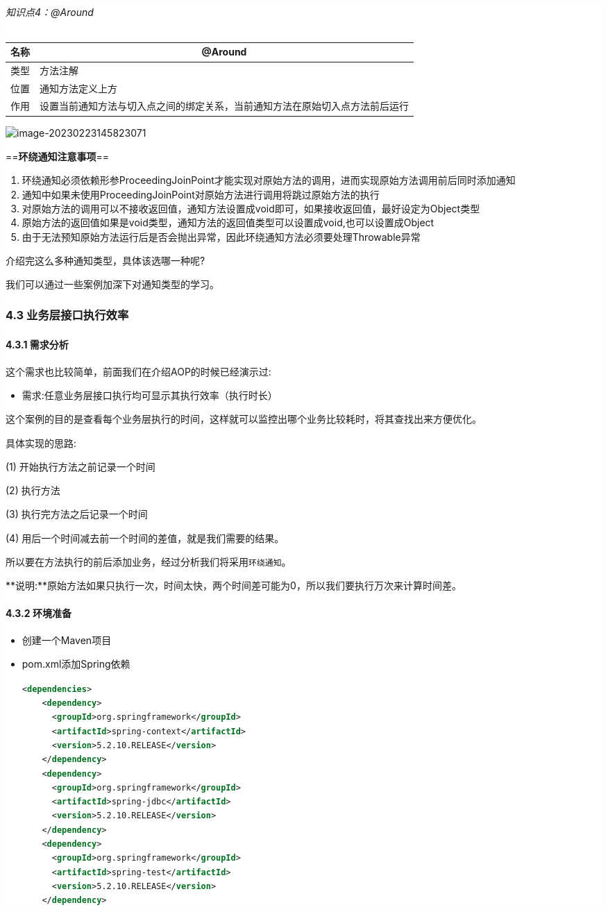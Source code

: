 ###### 知识点4：@Around

| 名称 | @Around                                                      |
| ---- | ------------------------------------------------------------ |
| 类型 | 方法注解                                                     |
| 位置 | 通知方法定义上方                                             |
| 作用 | 设置当前通知方法与切入点之间的绑定关系，当前通知方法在原始切入点方法前后运行 |

![image-20230223145823071](C:\Users\hp\AppData\Roaming\Typora\typora-user-images\image-20230223145823071.png)

==**环绕通知注意事项**==

1. 环绕通知必须依赖形参ProceedingJoinPoint才能实现对原始方法的调用，进而实现原始方法调用前后同时添加通知
2. 通知中如果未使用ProceedingJoinPoint对原始方法进行调用将跳过原始方法的执行
3. 对原始方法的调用可以不接收返回值，通知方法设置成void即可，如果接收返回值，最好设定为Object类型
4. 原始方法的返回值如果是void类型，通知方法的返回值类型可以设置成void,也可以设置成Object
5. 由于无法预知原始方法运行后是否会抛出异常，因此环绕通知方法必须要处理Throwable异常

介绍完这么多种通知类型，具体该选哪一种呢?

我们可以通过一些案例加深下对通知类型的学习。

### 4.3 业务层接口执行效率

#### 4.3.1 需求分析

这个需求也比较简单，前面我们在介绍AOP的时候已经演示过:

* 需求:任意业务层接口执行均可显示其执行效率（执行时长）

这个案例的目的是查看每个业务层执行的时间，这样就可以监控出哪个业务比较耗时，将其查找出来方便优化。

具体实现的思路:

(1) 开始执行方法之前记录一个时间

(2) 执行方法

(3) 执行完方法之后记录一个时间

(4) 用后一个时间减去前一个时间的差值，就是我们需要的结果。

所以要在方法执行的前后添加业务，经过分析我们将采用`环绕通知`。

**说明:**原始方法如果只执行一次，时间太快，两个时间差可能为0，所以我们要执行万次来计算时间差。

#### 4.3.2 环境准备

- 创建一个Maven项目

- pom.xml添加Spring依赖

  ```xml
  <dependencies>
      <dependency>
        <groupId>org.springframework</groupId>
        <artifactId>spring-context</artifactId>
        <version>5.2.10.RELEASE</version>
      </dependency>
      <dependency>
        <groupId>org.springframework</groupId>
        <artifactId>spring-jdbc</artifactId>
        <version>5.2.10.RELEASE</version>
      </dependency>
      <dependency>
        <groupId>org.springframework</groupId>
        <artifactId>spring-test</artifactId>
        <version>5.2.10.RELEASE</version>
      </dependency>
  ```